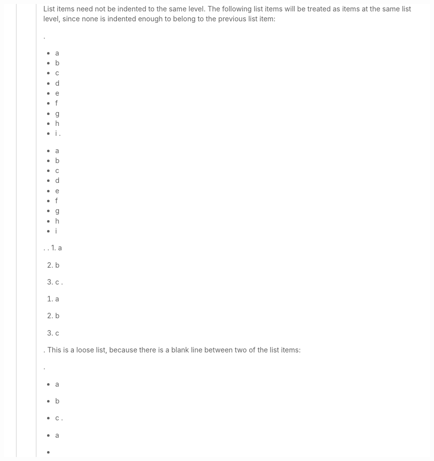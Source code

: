 >> List items need not be indented to the same level.  The following
>> list items will be treated as items at the same list level,
>> since none is indented enough to belong to the previous list
>> item:
>> 
>> .
>> - a
>> - b
>> - c
>> - d
>> - e
>> - f
>> - g
>> - h
>> - i
>>   .
>> <ul>
>> <li>a</li>
>> <li>b</li>
>> <li>c</li>
>> <li>d</li>
>> <li>e</li>
>> <li>f</li>
>> <li>g</li>
>> <li>h</li>
>> <li>i</li>
>> </ul>
>> .
>> .
>> 1. a
>> 
>> 2. b
>> 
>> 3. c
>>    .
>> 
>> <ol>
>> <li>
>> <p>a</p>
>> </li>
>> <li>
>> <p>b</p>
>> </li>
>> <li>
>> <p>c</p>
>> </li>
>> </ol>
>> .
>> This is a loose list, because there is a blank line between
>> two of the list items:
>> 
>> .
>> - a
>> 
>> - b
>> 
>> - c
>>   .
>> 
>> <ul>
>> <li>
>> <p>a</p>
>> </li>
>> <li>